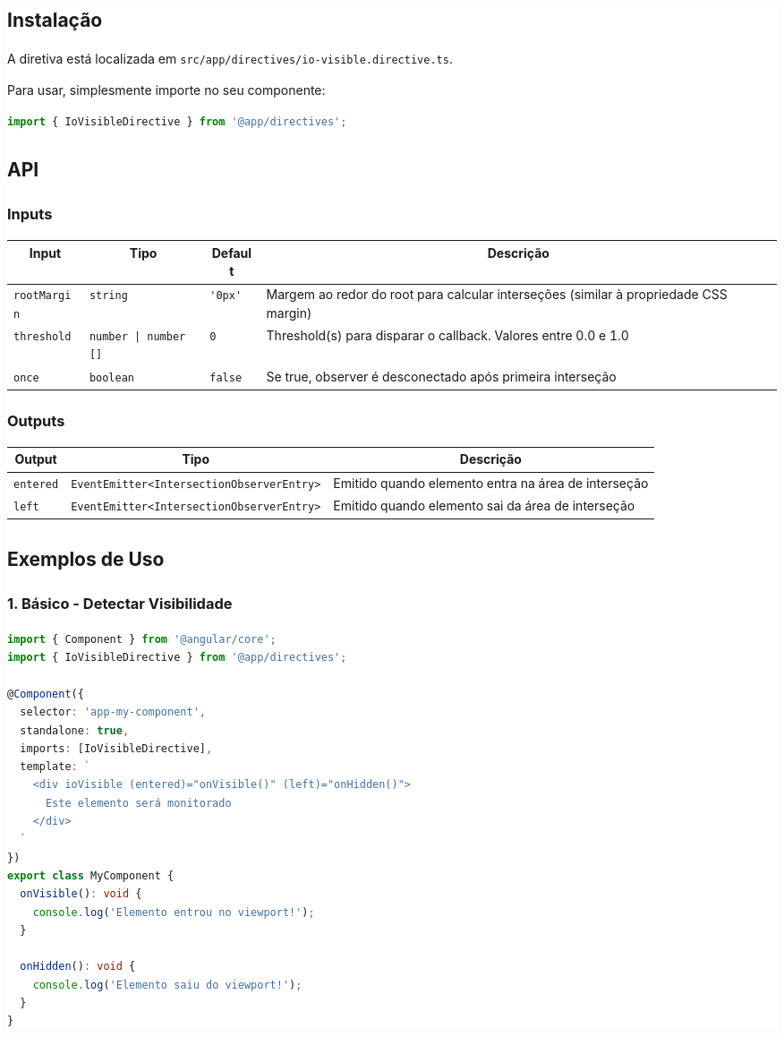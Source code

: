 ## Instalação

A diretiva está localizada em `src/app/directives/io-visible.directive.ts`.

Para usar, simplesmente importe no seu componente:

```typescript
import { IoVisibleDirective } from '@app/directives';
```

## API

### Inputs

| Input | Tipo | Default | Descrição |
|-------|------|---------|-----------|
| `rootMargin` | `string` | `'0px'` | Margem ao redor do root para calcular interseções (similar à propriedade CSS margin) |
| `threshold` | `number \| number[]` | `0` | Threshold(s) para disparar o callback. Valores entre 0.0 e 1.0 |
| `once` | `boolean` | `false` | Se true, observer é desconectado após primeira interseção |

### Outputs

| Output | Tipo | Descrição |
|--------|------|-----------|
| `entered` | `EventEmitter<IntersectionObserverEntry>` | Emitido quando elemento entra na área de interseção |
| `left` | `EventEmitter<IntersectionObserverEntry>` | Emitido quando elemento sai da área de interseção |

## Exemplos de Uso

### 1. Básico - Detectar Visibilidade

```typescript
import { Component } from '@angular/core';
import { IoVisibleDirective } from '@app/directives';

@Component({
  selector: 'app-my-component',
  standalone: true,
  imports: [IoVisibleDirective],
  template: `
    <div ioVisible (entered)="onVisible()" (left)="onHidden()">
      Este elemento será monitorado
    </div>
  `
})
export class MyComponent {
  onVisible(): void {
    console.log('Elemento entrou no viewport!');
  }

  onHidden(): void {
    console.log('Elemento saiu do viewport!');
  }
}
```
